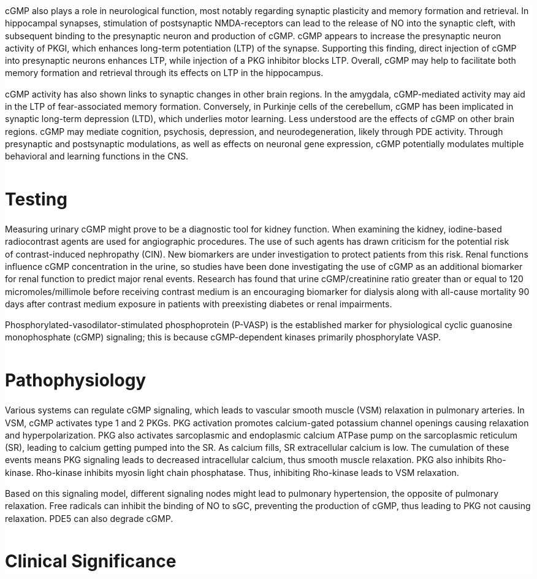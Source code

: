cGMP also plays a role in neurological function, most notably regarding synaptic plasticity and memory formation and retrieval. In hippocampal synapses, stimulation of postsynaptic NMDA-receptors can lead to the release of NO into the synaptic cleft, with subsequent binding to the presynaptic neuron and production of cGMP. cGMP appears to increase the presynaptic neuron activity of PKGI, which enhances long-term potentiation (LTP) of the synapse. Supporting this finding, direct injection of cGMP into presynaptic neurons enhances LTP, while injection of a PKG inhibitor blocks LTP. Overall, cGMP may help to facilitate both memory formation and retrieval through its effects on LTP in the hippocampus.

cGMP activity has also shown links to synaptic changes in other brain regions. In the amygdala, cGMP-mediated activity may aid in the LTP of fear-associated memory formation. Conversely, in Purkinje cells of the cerebellum, cGMP has been implicated in synaptic long-term depression (LTD), which underlies motor learning. Less understood are the effects of cGMP on other brain regions. cGMP may mediate cognition, psychosis, depression, and neurodegeneration, likely through PDE activity. Through presynaptic and postsynaptic modulations, as well as effects on neuronal gene expression, cGMP potentially modulates multiple behavioral and learning functions in the CNS.

# Testing

Measuring urinary cGMP might prove to be a diagnostic tool for kidney function. When examining the kidney, iodine-based radiocontrast agents are used for angiographic procedures. The use of such agents has drawn criticism for the potential risk of contrast-induced nephropathy (CIN). New biomarkers are under investigation to protect patients from this risk. Renal functions influence cGMP concentration in the urine, so studies have been done investigating the use of cGMP as an additional biomarker for renal function to predict major renal events. Research has found that urine cGMP/creatinine ratio greater than or equal to 120 micromoles/millimole before receiving contrast medium is an encouraging biomarker for dialysis along with all-cause mortality 90 days after contrast medium exposure in patients with preexisting diabetes or renal impairments.

Phosphorylated-vasodilator-stimulated phosphoprotein (P-VASP) is the established marker for physiological cyclic guanosine monophosphate (cGMP) signaling; this is because cGMP-dependent kinases primarily phosphorylate VASP.

# Pathophysiology

Various systems can regulate cGMP signaling, which leads to vascular smooth muscle (VSM) relaxation in pulmonary arteries. In VSM, cGMP activates type 1 and 2 PKGs. PKG activation promotes calcium-gated potassium channel openings causing relaxation and hyperpolarization. PKG also activates sarcoplasmic and endoplasmic calcium ATPase pump on the sarcoplasmic reticulum (SR), leading to calcium getting pumped into the SR. As calcium fills, SR extracellular calcium is low. The cumulation of these events means PKG signaling leads to decreased intracellular calcium, thus smooth muscle relaxation. PKG also inhibits Rho-kinase. Rho-kinase inhibits myosin light chain phosphatase. Thus, inhibiting Rho-kinase leads to VSM relaxation.

Based on this signaling model, different signaling nodes might lead to pulmonary hypertension, the opposite of pulmonary relaxation. Free radicals can inhibit the binding of NO to sGC, preventing the production of cGMP, thus leading to PKG not causing relaxation. PDE5 can also degrade cGMP.

# Clinical Significance
